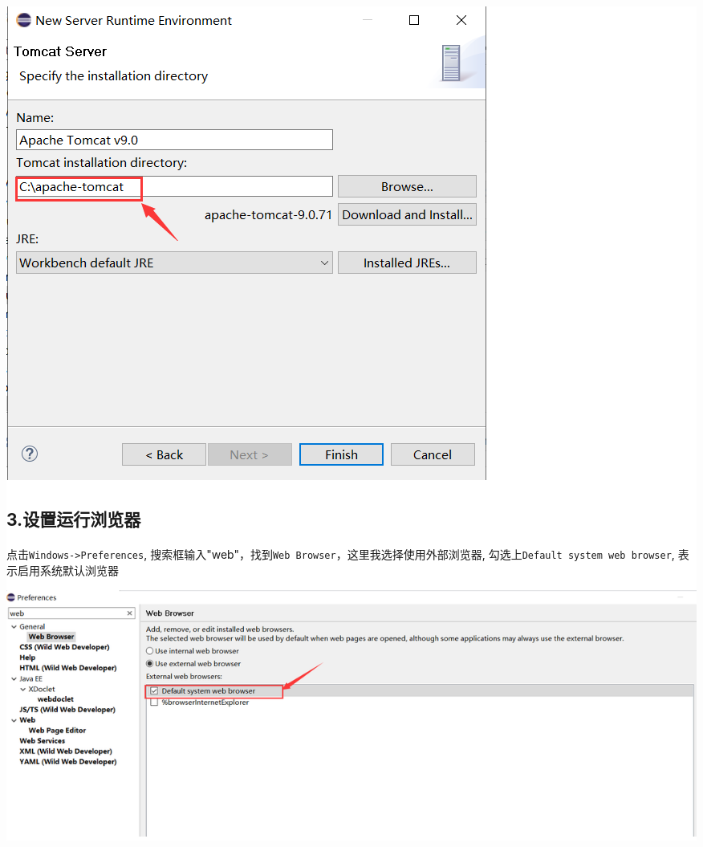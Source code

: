![image-20230709221321020](JSP环境搭建/image-20230709221321020.png)	



## 3.设置运行浏览器

点击`Windows->Preferences`, 搜索框输入"web"，找到`Web Browser`，这里我选择使用外部浏览器, 勾选上`Default system web browser`, 表示启用系统默认浏览器

![image-20230709222957727](JSP环境搭建/image-20230709222957727.png)
